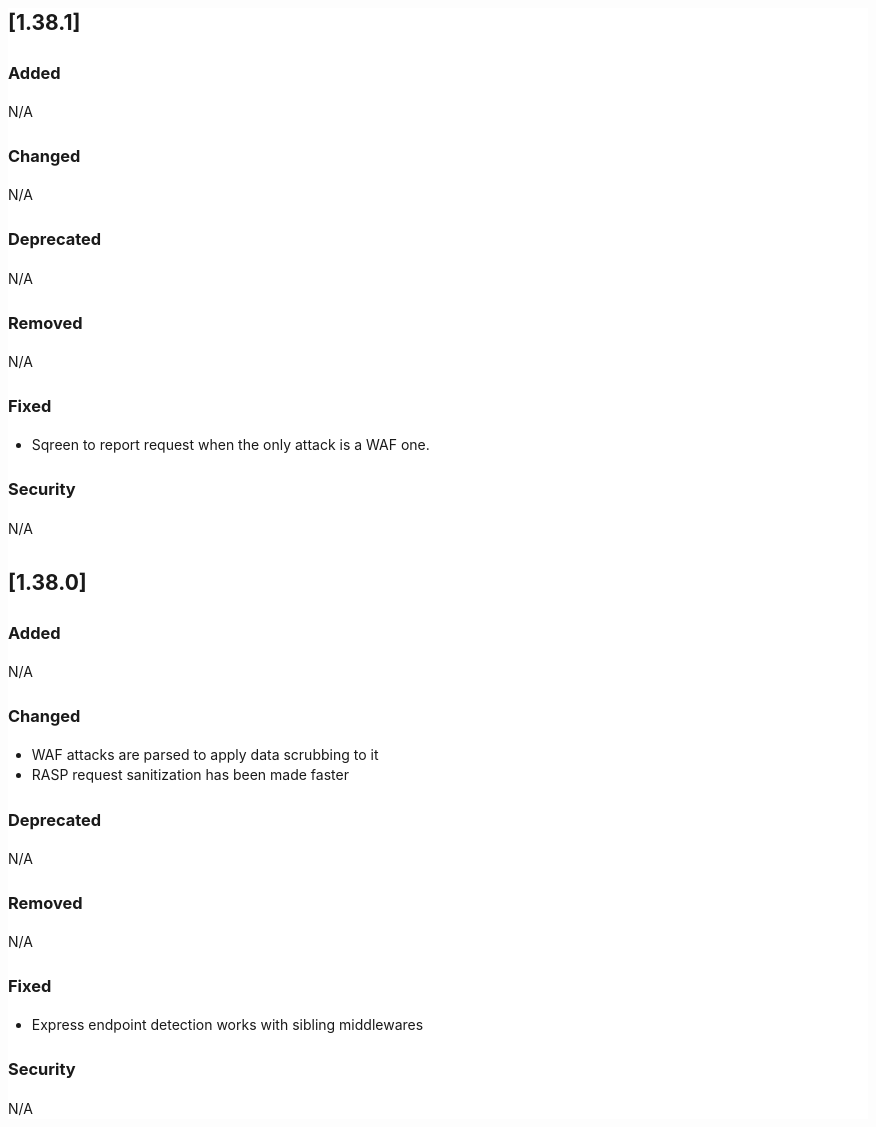## [1.38.1]
### Added

N/A

### Changed

N/A

### Deprecated

N/A

### Removed

N/A

### Fixed

* Sqreen to report request when the only attack is a WAF one.

### Security

N/A


## [1.38.0]
### Added

N/A

### Changed

* WAF attacks are parsed to apply data scrubbing to it
* RASP request sanitization has been made faster

### Deprecated

N/A

### Removed

N/A

### Fixed

* Express endpoint detection works with sibling middlewares

### Security

N/A
